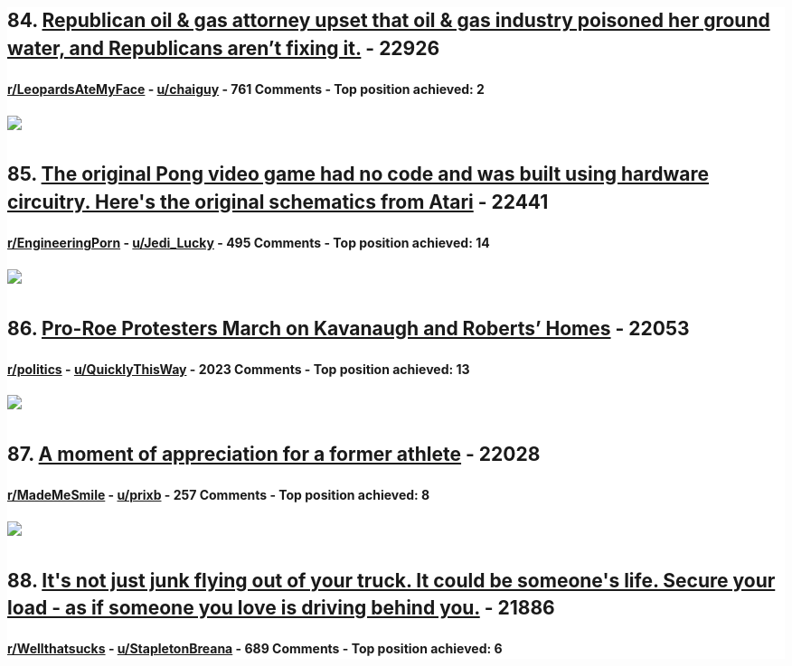 ## 84. [Republican oil &amp; gas attorney upset that oil &amp; gas industry poisoned her ground water, and Republicans aren’t fixing it.](http://reddit.com/r/LeopardsAteMyFace/comments/ulbqeq/republican_oil_gas_attorney_upset_that_oil_gas/) - 22926
#### [r/LeopardsAteMyFace](http://reddit.com/r/LeopardsAteMyFace) - [u/chaiguy](http://reddit.com/u/chaiguy) - 761 Comments - Top position achieved: 2

<a href="https://vimeo.com/707587196"><img src="https://b.thumbs.redditmedia.com/1Jq1fr6n09suB3sTVbQiVsKwrLm87M-jqaKbqTfWtVU.jpg"></img></a>

## 85. [The original Pong video game had no code and was built using hardware circuitry. Here's the original schematics from Atari](http://reddit.com/r/EngineeringPorn/comments/ul49zt/the_original_pong_video_game_had_no_code_and_was/) - 22441
#### [r/EngineeringPorn](http://reddit.com/r/EngineeringPorn) - [u/Jedi_Lucky](http://reddit.com/u/Jedi_Lucky) - 495 Comments - Top position achieved: 14

<a href="https://i.redd.it/kxks306cu9y81.jpg"><img src="https://b.thumbs.redditmedia.com/gD6-QM60ffuqYLX_KanwkxEeCIf1G5EERW6855YsHto.jpg"></img></a>

## 86. [Pro-Roe Protesters March on Kavanaugh and Roberts’ Homes](http://reddit.com/r/politics/comments/uks6zf/proroe_protesters_march_on_kavanaugh_and_roberts/) - 22053
#### [r/politics](http://reddit.com/r/politics) - [u/QuicklyThisWay](http://reddit.com/u/QuicklyThisWay) - 2023 Comments - Top position achieved: 13

<a href="https://www.thedailybeast.com/abortion-rights-protesters-march-on-brett-kavanaugh-and-john-roberts-homes"><img src="https://b.thumbs.redditmedia.com/igwpei44jJE535HetjgyedXGZ7IwuATtwk4u8BfZEEg.jpg"></img></a>

## 87. [A moment of appreciation for a former athlete](http://reddit.com/r/MadeMeSmile/comments/ul25y9/a_moment_of_appreciation_for_a_former_athlete/) - 22028
#### [r/MadeMeSmile](http://reddit.com/r/MadeMeSmile) - [u/prixb](http://reddit.com/u/prixb) - 257 Comments - Top position achieved: 8

<a href="https://v.redd.it/tzuxecu3b9y81"><img src="https://b.thumbs.redditmedia.com/t1-UAwJFUOf1vga8sHexlyjtIjO-AmPz9k1roZ7n6bE.jpg"></img></a>

## 88. [It's not just junk flying out of your truck. It could be someone's life. Secure your load - as if someone you love is driving behind you.](http://reddit.com/r/Wellthatsucks/comments/ul9pn4/its_not_just_junk_flying_out_of_your_truck_it/) - 21886
#### [r/Wellthatsucks](http://reddit.com/r/Wellthatsucks) - [u/StapletonBreana](http://reddit.com/u/StapletonBreana) - 689 Comments - Top position achieved: 6

